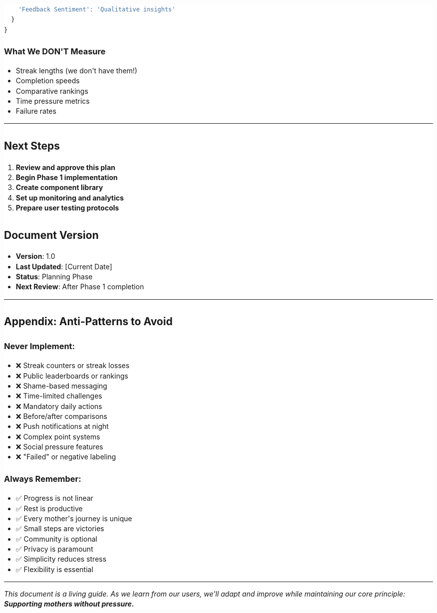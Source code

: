 ```typescript
    'Feedback Sentiment': 'Qualitative insights'
  }
}
```

### What We DON'T Measure
- Streak lengths (we don't have them!)
- Completion speeds
- Comparative rankings  
- Time pressure metrics
- Failure rates

---

## Next Steps

1. **Review and approve this plan**
2. **Begin Phase 1 implementation**
3. **Create component library**
4. **Set up monitoring and analytics**
5. **Prepare user testing protocols**

## Document Version
- **Version**: 1.0
- **Last Updated**: [Current Date]
- **Status**: Planning Phase
- **Next Review**: After Phase 1 completion

---

## Appendix: Anti-Patterns to Avoid

### Never Implement:
- ❌ Streak counters or streak losses
- ❌ Public leaderboards or rankings
- ❌ Shame-based messaging
- ❌ Time-limited challenges
- ❌ Mandatory daily actions
- ❌ Before/after comparisons
- ❌ Push notifications at night
- ❌ Complex point systems
- ❌ Social pressure features
- ❌ "Failed" or negative labeling

### Always Remember:
- ✅ Progress is not linear
- ✅ Rest is productive
- ✅ Every mother's journey is unique
- ✅ Small steps are victories
- ✅ Community is optional
- ✅ Privacy is paramount
- ✅ Simplicity reduces stress
- ✅ Flexibility is essential

---

*This document is a living guide. As we learn from our users, we'll adapt and improve while maintaining our core principle: **Supporting mothers without pressure.***